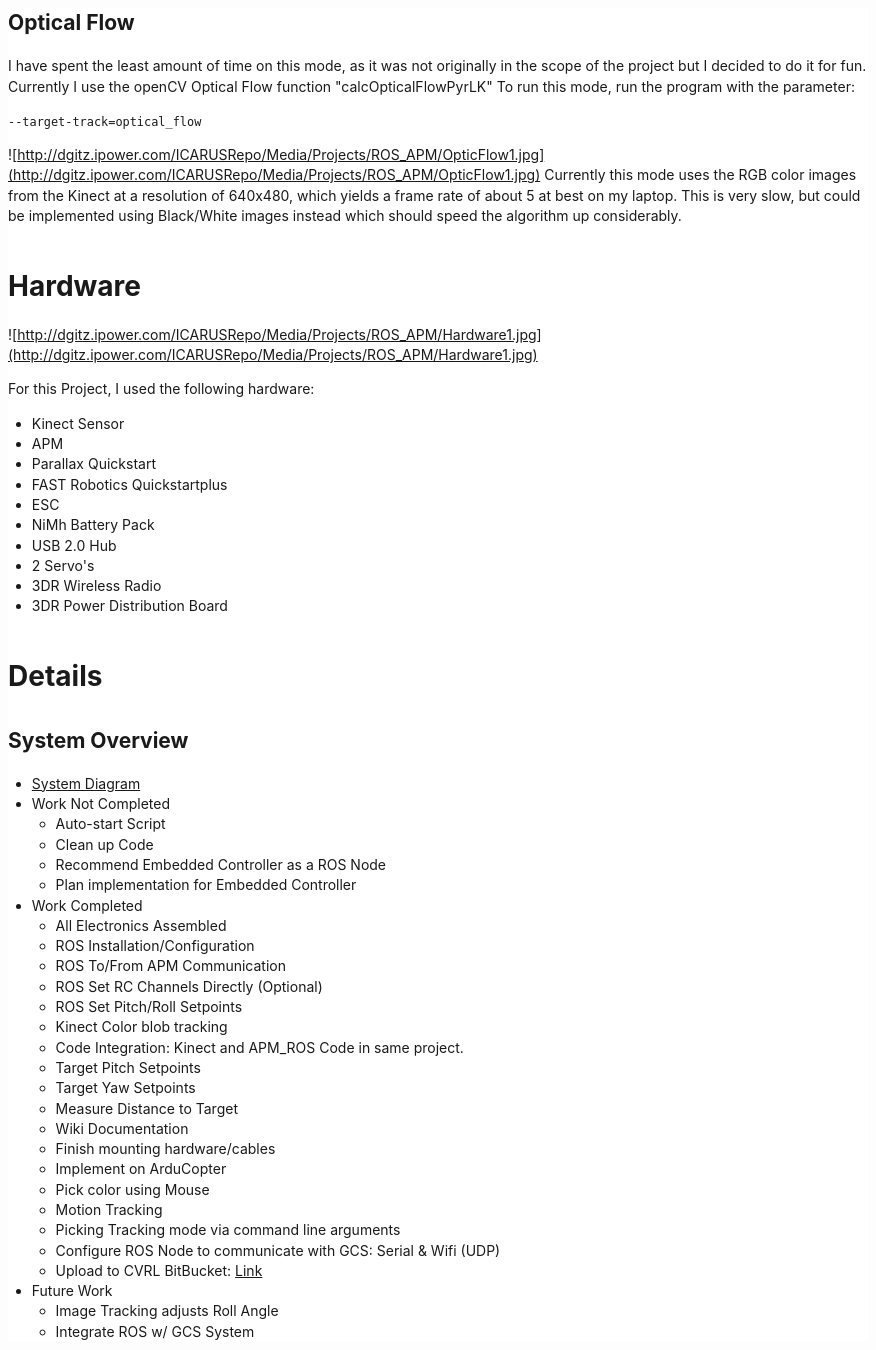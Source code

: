 ## Optical Flow ##
I have spent the least amount of time on this mode, as it was not originally in the scope of the project but I decided to do it for fun. Currently I use the openCV Optical Flow function "calcOpticalFlowPyrLK"
To run this mode, run the program with the parameter:
```
--target-track=optical_flow
```
![http://dgitz.ipower.com/ICARUSRepo/Media/Projects/ROS_APM/OpticFlow1.jpg](http://dgitz.ipower.com/ICARUSRepo/Media/Projects/ROS_APM/OpticFlow1.jpg)
Currently this mode uses the RGB color images from the Kinect at a resolution of 640x480, which yields a frame rate of about 5 at best on my laptop.  This is very slow, but could be implemented using Black/White images instead which should speed the algorithm up considerably.
# Hardware #
![http://dgitz.ipower.com/ICARUSRepo/Media/Projects/ROS_APM/Hardware1.jpg](http://dgitz.ipower.com/ICARUSRepo/Media/Projects/ROS_APM/Hardware1.jpg)

For this Project, I used the following hardware:
  * Kinect Sensor
  * APM
  * Parallax Quickstart
  * FAST Robotics Quickstartplus
  * ESC
  * NiMh Battery Pack
  * USB 2.0 Hub
  * 2 Servo's
  * 3DR Wireless Radio
  * 3DR Power Distribution Board

# Details #

## System Overview ##
  * [System Diagram](http://dgitz.ipower.com/ICARUSRepo/Media/Flyer/Design/LogicalDesign/SystemDiagram.png)
  * Work Not Completed
    * Auto-start Script
    * Clean up Code
    * Recommend Embedded Controller as a ROS Node
    * Plan implementation for Embedded Controller
  * Work Completed
    * All Electronics Assembled
    * ROS Installation/Configuration
    * ROS To/From APM Communication
    * ROS Set RC Channels Directly (Optional)
    * ROS Set Pitch/Roll Setpoints
    * Kinect Color blob tracking
    * Code Integration:  Kinect and APM\_ROS Code in same project.
    * Target Pitch Setpoints
    * Target Yaw Setpoints
    * Measure Distance to Target
    * Wiki Documentation
    * Finish mounting hardware/cables
    * Implement on ArduCopter
    * Pick color using Mouse
    * Motion Tracking
    * Picking Tracking mode via command line arguments
    * Configure ROS Node to communicate with GCS: Serial & Wifi (UDP)
    * Upload to CVRL BitBucket:  [Link](https://bitbucket.org/uicrobotics/ros_apm_kinect/wiki/Home)
  * Future Work
    * Image Tracking adjusts Roll Angle
    * Integrate ROS w/ GCS System
